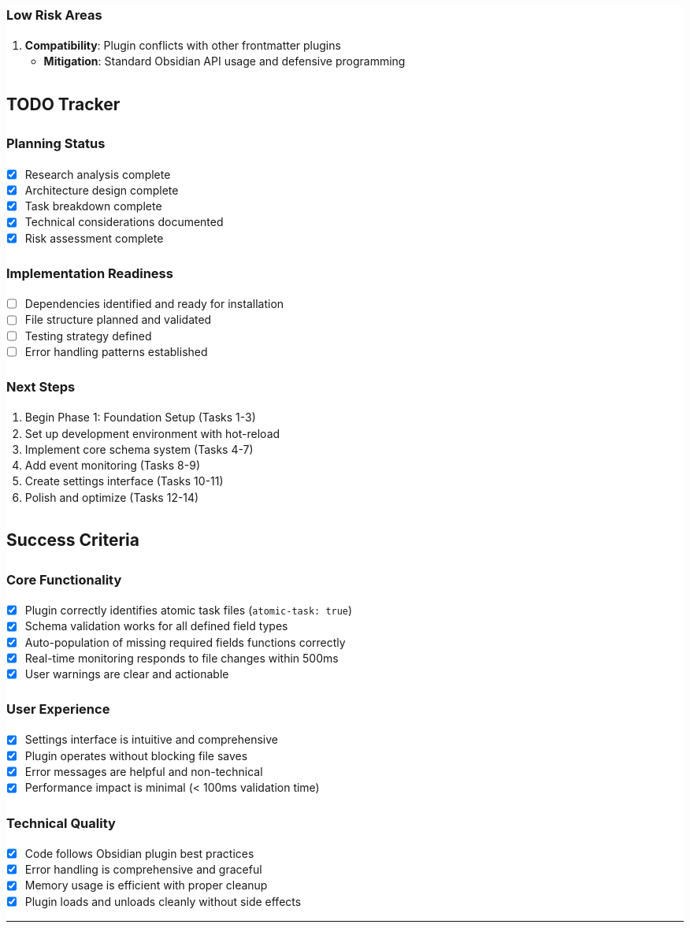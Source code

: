 ### Low Risk Areas
1. **Compatibility**: Plugin conflicts with other frontmatter plugins
   - **Mitigation**: Standard Obsidian API usage and defensive programming

## TODO Tracker

### Planning Status
- [x] Research analysis complete
- [x] Architecture design complete
- [x] Task breakdown complete
- [x] Technical considerations documented
- [x] Risk assessment complete

### Implementation Readiness
- [ ] Dependencies identified and ready for installation
- [ ] File structure planned and validated
- [ ] Testing strategy defined
- [ ] Error handling patterns established

### Next Steps
1. Begin Phase 1: Foundation Setup (Tasks 1-3)
2. Set up development environment with hot-reload
3. Implement core schema system (Tasks 4-7)
4. Add event monitoring (Tasks 8-9)
5. Create settings interface (Tasks 10-11)
6. Polish and optimize (Tasks 12-14)

## Success Criteria

### Core Functionality
- [x] Plugin correctly identifies atomic task files (`atomic-task: true`)
- [x] Schema validation works for all defined field types
- [x] Auto-population of missing required fields functions correctly
- [x] Real-time monitoring responds to file changes within 500ms
- [x] User warnings are clear and actionable

### User Experience
- [x] Settings interface is intuitive and comprehensive
- [x] Plugin operates without blocking file saves
- [x] Error messages are helpful and non-technical
- [x] Performance impact is minimal (< 100ms validation time)

### Technical Quality
- [x] Code follows Obsidian plugin best practices
- [x] Error handling is comprehensive and graceful
- [x] Memory usage is efficient with proper cleanup
- [x] Plugin loads and unloads cleanly without side effects

---
